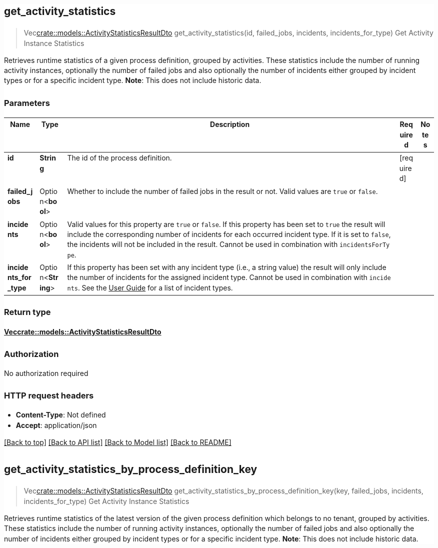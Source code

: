 
## get_activity_statistics

> Vec<crate::models::ActivityStatisticsResultDto> get_activity_statistics(id, failed_jobs, incidents, incidents_for_type)
Get Activity Instance Statistics

Retrieves runtime statistics of a given process definition, grouped by activities. These statistics include the number of running activity instances, optionally the number of failed jobs and also optionally the number of incidents either grouped by incident types or for a specific incident type. **Note**: This does not include historic data.

### Parameters


Name | Type | Description  | Required | Notes
------------- | ------------- | ------------- | ------------- | -------------
**id** | **String** | The id of the process definition. | [required] |
**failed_jobs** | Option<**bool**> | Whether to include the number of failed jobs in the result or not. Valid values are `true` or `false`. |  |
**incidents** | Option<**bool**> | Valid values for this property are `true` or `false`. If this property has been set to `true` the result will include the corresponding number of incidents for each occurred incident type. If it is set to `false`, the incidents will not be included in the result. Cannot be used in combination with `incidentsForType`. |  |
**incidents_for_type** | Option<**String**> | If this property has been set with any incident type (i.e., a string value) the result will only include the number of incidents for the assigned incident type. Cannot be used in combination with `incidents`. See the [User Guide](https://docs.camunda.org/manual/7.14/user-guide/process-engine/incidents/#incident-types) for a list of incident types. |  |

### Return type

[**Vec<crate::models::ActivityStatisticsResultDto>**](ActivityStatisticsResultDto.md)

### Authorization

No authorization required

### HTTP request headers

- **Content-Type**: Not defined
- **Accept**: application/json

[[Back to top]](#) [[Back to API list]](../README.md#documentation-for-api-endpoints) [[Back to Model list]](../README.md#documentation-for-models) [[Back to README]](../README.md)


## get_activity_statistics_by_process_definition_key

> Vec<crate::models::ActivityStatisticsResultDto> get_activity_statistics_by_process_definition_key(key, failed_jobs, incidents, incidents_for_type)
Get Activity Instance Statistics

Retrieves runtime statistics of the latest version of the given process definition which belongs to no tenant, grouped by activities. These statistics include the number of running activity instances, optionally the number of failed jobs and also optionally the number of incidents either grouped by incident types or for a specific incident type. **Note**: This does not include historic data.
